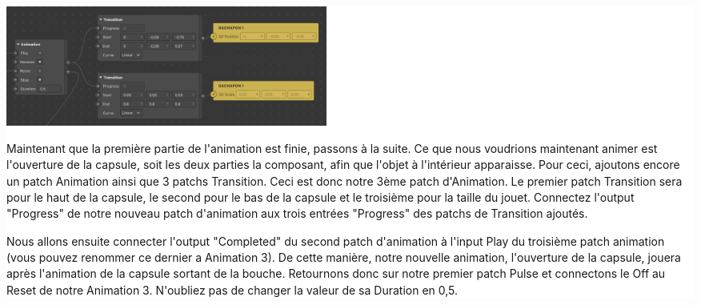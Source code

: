 <img src="./images/14.png" width="400"/>

Maintenant que la première partie de l'animation est finie, passons à la suite. Ce que nous voudrions maintenant animer est l'ouverture de la capsule, soit les deux parties la composant, afin que l'objet à l'intérieur apparaisse. Pour ceci, ajoutons encore un patch Animation ainsi que 3 patchs Transition. Ceci est donc notre 3ème patch d'Animation. Le premier patch Transition sera pour le haut de la capsule, le second pour le bas de la capsule et le troisième pour la taille du jouet. Connectez l'output "Progress" de notre nouveau patch d'animation aux trois entrées "Progress" des patchs de Transition ajoutés.

Nous allons ensuite connecter l'output "Completed" du second patch d'animation à l'input Play du troisième patch animation (vous pouvez renommer ce dernier a Animation 3). De cette manière, notre nouvelle animation, l'ouverture de la capsule, jouera après l'animation de la capsule sortant de la bouche. Retournons donc sur notre premier patch Pulse et connectons le Off au Reset de notre Animation 3. N'oubliez pas de changer la valeur de sa Duration en 0,5.
